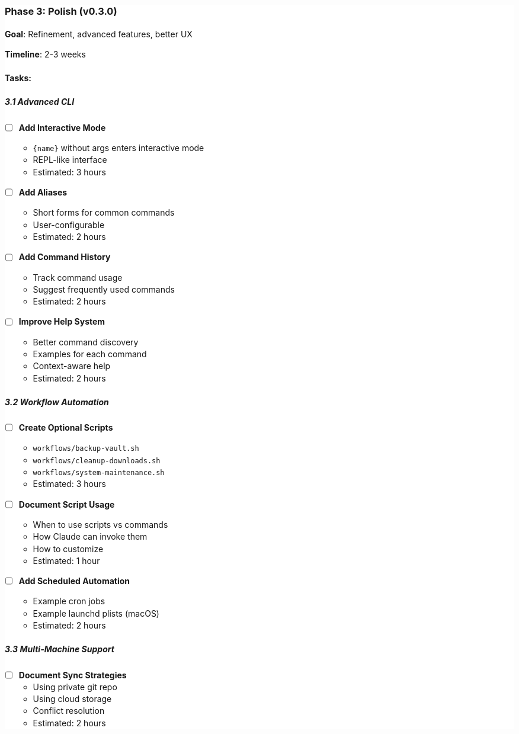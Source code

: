 ### Phase 3: Polish (v0.3.0)

**Goal**: Refinement, advanced features, better UX

**Timeline**: 2-3 weeks

#### Tasks:

##### 3.1 Advanced CLI

- [ ] **Add Interactive Mode**
  - `{name}` without args enters interactive mode
  - REPL-like interface
  - Estimated: 3 hours

- [ ] **Add Aliases**
  - Short forms for common commands
  - User-configurable
  - Estimated: 2 hours

- [ ] **Add Command History**
  - Track command usage
  - Suggest frequently used commands
  - Estimated: 2 hours

- [ ] **Improve Help System**
  - Better command discovery
  - Examples for each command
  - Context-aware help
  - Estimated: 2 hours

##### 3.2 Workflow Automation

- [ ] **Create Optional Scripts**
  - `workflows/backup-vault.sh`
  - `workflows/cleanup-downloads.sh`
  - `workflows/system-maintenance.sh`
  - Estimated: 3 hours

- [ ] **Document Script Usage**
  - When to use scripts vs commands
  - How Claude can invoke them
  - How to customize
  - Estimated: 1 hour

- [ ] **Add Scheduled Automation**
  - Example cron jobs
  - Example launchd plists (macOS)
  - Estimated: 2 hours

##### 3.3 Multi-Machine Support

- [ ] **Document Sync Strategies**
  - Using private git repo
  - Using cloud storage
  - Conflict resolution
  - Estimated: 2 hours

